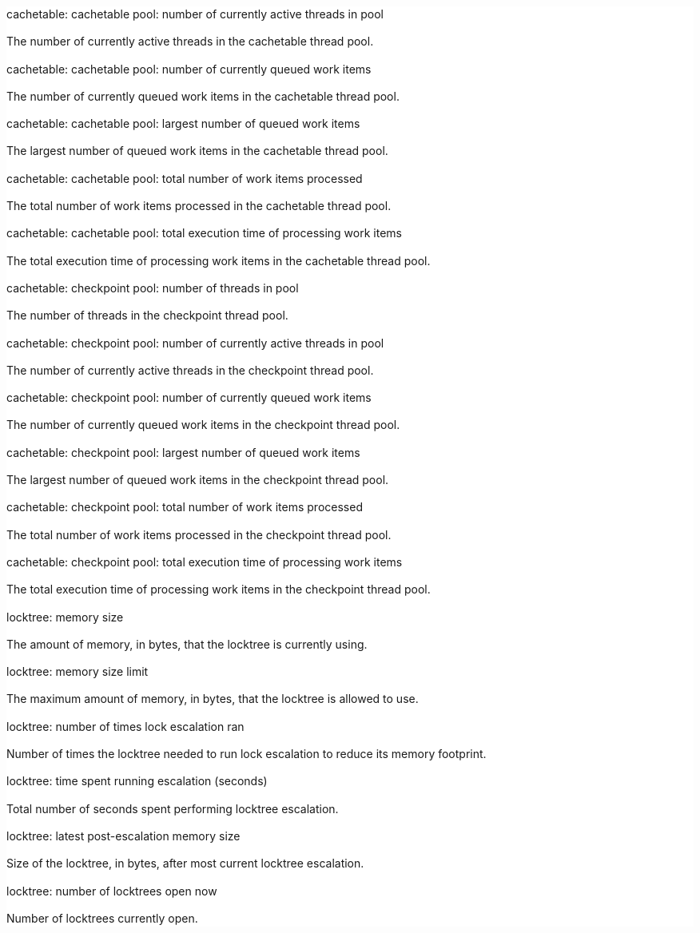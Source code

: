 </tr>
<tr class="row-odd"><td><p>cachetable: cachetable pool: number of currently active threads in pool</p></td>
<td><p>The number of currently active threads in the cachetable thread pool.</p></td>
</tr>
<tr class="row-even"><td><p>cachetable: cachetable pool: number of currently queued work items</p></td>
<td><p>The number of currently queued work items in the cachetable thread pool.</p></td>
</tr>
<tr class="row-odd"><td><p>cachetable: cachetable pool: largest number of queued work items</p></td>
<td><p>The largest number of queued work items in the cachetable thread pool.</p></td>
</tr>
<tr class="row-even"><td><p>cachetable: cachetable pool: total number of work items processed</p></td>
<td><p>The total number of work items processed in the cachetable thread pool.</p></td>
</tr>
<tr class="row-odd"><td><p>cachetable: cachetable pool: total execution time of processing work items</p></td>
<td><p>The total execution time of processing work items in the cachetable thread
pool.</p></td>
</tr>
<tr class="row-even"><td><p>cachetable: checkpoint pool: number of threads in pool</p></td>
<td><p>The number of threads in the checkpoint thread pool.</p></td>
</tr>
<tr class="row-odd"><td><p>cachetable: checkpoint pool: number of currently active threads in pool</p></td>
<td><p>The number of currently active threads in the checkpoint thread pool.</p></td>
</tr>
<tr class="row-even"><td><p>cachetable: checkpoint pool: number of currently queued work items</p></td>
<td><p>The number of currently queued work items in the checkpoint thread pool.</p></td>
</tr>
<tr class="row-odd"><td><p>cachetable: checkpoint pool: largest number of queued work items</p></td>
<td><p>The largest number of queued work items in the checkpoint thread pool.</p></td>
</tr>
<tr class="row-even"><td><p>cachetable: checkpoint pool: total number of work items processed</p></td>
<td><p>The total number of work items processed in the checkpoint thread pool.</p></td>
</tr>
<tr class="row-odd"><td><p>cachetable: checkpoint pool: total execution time of processing work items</p></td>
<td><p>The total execution time of processing work items in the checkpoint thread
pool.</p></td>
</tr>
<tr class="row-even"><td><p>locktree: memory size</p></td>
<td><p>The amount of memory, in bytes, that the locktree is currently using.</p></td>
</tr>
<tr class="row-odd"><td><p>locktree: memory size limit</p></td>
<td><p>The maximum amount of memory, in bytes, that the locktree is allowed to use.</p></td>
</tr>
<tr class="row-even"><td><p>locktree: number of times lock escalation ran</p></td>
<td><p>Number of times the locktree needed to run lock escalation to reduce its
memory footprint.</p></td>
</tr>
<tr class="row-odd"><td><p>locktree: time spent running escalation (seconds)</p></td>
<td><p>Total number of seconds spent performing locktree escalation.</p></td>
</tr>
<tr class="row-even"><td><p>locktree: latest post-escalation memory size</p></td>
<td><p>Size of the locktree, in bytes, after most current locktree escalation.</p></td>
</tr>
<tr class="row-odd"><td><p>locktree: number of locktrees open now</p></td>
<td><p>Number of locktrees currently open.</p></td>